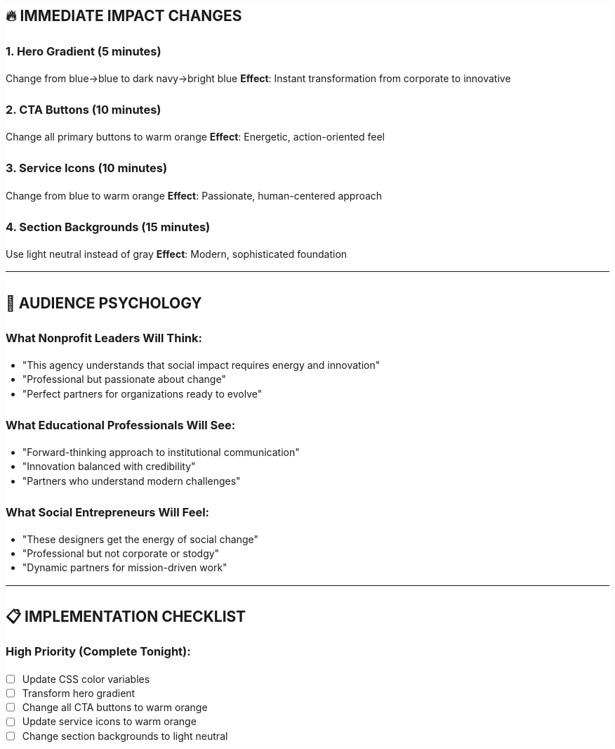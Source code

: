 
## 🔥 **IMMEDIATE IMPACT CHANGES**

### **1. Hero Gradient** (5 minutes)
Change from blue→blue to dark navy→bright blue
**Effect**: Instant transformation from corporate to innovative

### **2. CTA Buttons** (10 minutes)  
Change all primary buttons to warm orange
**Effect**: Energetic, action-oriented feel

### **3. Service Icons** (10 minutes)
Change from blue to warm orange
**Effect**: Passionate, human-centered approach

### **4. Section Backgrounds** (15 minutes)
Use light neutral instead of gray
**Effect**: Modern, sophisticated foundation

---

## 🎯 **AUDIENCE PSYCHOLOGY**

### **What Nonprofit Leaders Will Think:**
- "This agency understands that social impact requires energy and innovation"
- "Professional but passionate about change"
- "Perfect partners for organizations ready to evolve"

### **What Educational Professionals Will See:**
- "Forward-thinking approach to institutional communication"
- "Innovation balanced with credibility"
- "Partners who understand modern challenges"

### **What Social Entrepreneurs Will Feel:**
- "These designers get the energy of social change"
- "Professional but not corporate or stodgy"
- "Dynamic partners for mission-driven work"

---

## 📋 **IMPLEMENTATION CHECKLIST**

### **High Priority (Complete Tonight):**
- [ ] Update CSS color variables
- [ ] Transform hero gradient
- [ ] Change all CTA buttons to warm orange
- [ ] Update service icons to warm orange
- [ ] Change section backgrounds to light neutral
